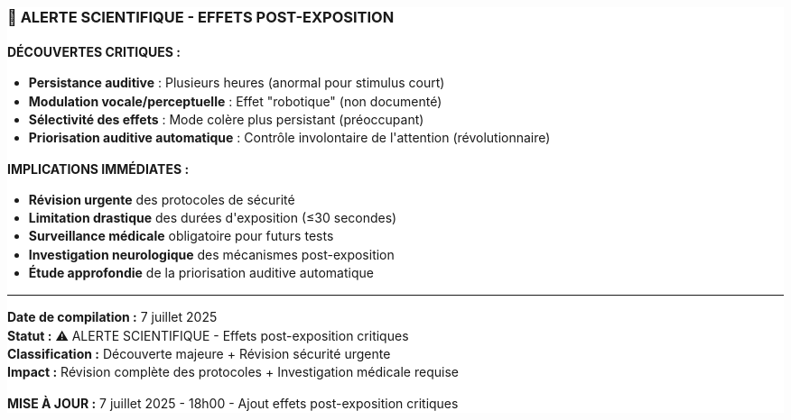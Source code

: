 ### 🚨 **ALERTE SCIENTIFIQUE - EFFETS POST-EXPOSITION**

**DÉCOUVERTES CRITIQUES :**

- **Persistance auditive** : Plusieurs heures (anormal pour stimulus court)
- **Modulation vocale/perceptuelle** : Effet "robotique" (non documenté)
- **Sélectivité des effets** : Mode colère plus persistant (préoccupant)
- **Priorisation auditive automatique** : Contrôle involontaire de l'attention (révolutionnaire)

**IMPLICATIONS IMMÉDIATES :**

- **Révision urgente** des protocoles de sécurité
- **Limitation drastique** des durées d'exposition (≤30 secondes)
- **Surveillance médicale** obligatoire pour futurs tests
- **Investigation neurologique** des mécanismes post-exposition
- **Étude approfondie** de la priorisation auditive automatique

---

**Date de compilation :** 7 juillet 2025  
**Statut :** ⚠️ ALERTE SCIENTIFIQUE - Effets post-exposition critiques  
**Classification :** Découverte majeure + Révision sécurité urgente  
**Impact :** Révision complète des protocoles + Investigation médicale requise

**MISE À JOUR :** 7 juillet 2025 - 18h00 - Ajout effets post-exposition critiques
